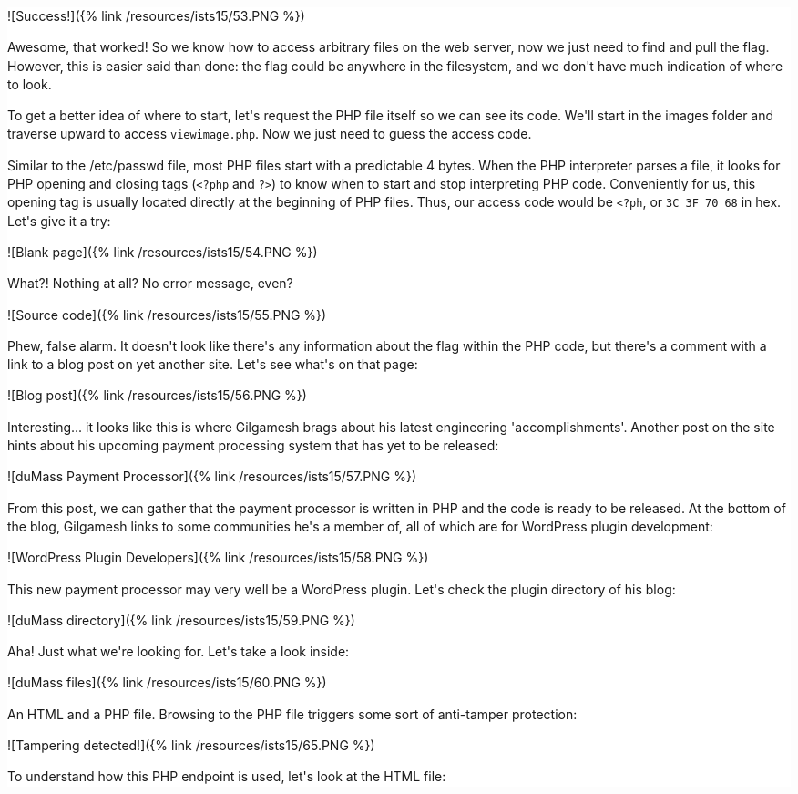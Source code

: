 ![Success!]({% link /resources/ists15/53.PNG %})

Awesome, that worked! So we know how to access arbitrary files on the web server, now we just need to find and pull the flag. However, this is easier said than done: the flag could be anywhere in the filesystem, and we don't have much indication of where to look.

To get a better idea of where to start, let's request the PHP file itself so we can see its code. We'll start in the images folder and traverse upward to access `viewimage.php`. Now we just need to guess the access code.

Similar to the /etc/passwd file, most PHP files start with a predictable 4 bytes. When the PHP interpreter parses a file, it looks for PHP opening and closing tags (`<?php` and `?>`) to know when to start and stop interpreting PHP code. Conveniently for us, this opening tag is usually located directly at the beginning of PHP files. Thus, our access code would be `<?ph`, or `3C 3F 70 68` in hex. Let's give it a try:

![Blank page]({% link /resources/ists15/54.PNG %})

What?! Nothing at all? No error message, even?

![Source code]({% link /resources/ists15/55.PNG %})

Phew, false alarm. It doesn't look like there's any information about the flag within the PHP code, but there's a comment with a link to a blog post on yet another site. Let's see what's on that page:

![Blog post]({% link /resources/ists15/56.PNG %})

Interesting... it looks like this is where Gilgamesh brags about his latest engineering 'accomplishments'. Another post on the site hints about his upcoming payment processing system that has yet to be released:

![duMass Payment Processor]({% link /resources/ists15/57.PNG %})

From this post, we can gather that the payment processor is written in PHP and the code is ready to be released. At the bottom of the blog, Gilgamesh links to some communities he's a member of, all of which are for WordPress plugin development:

![WordPress Plugin Developers]({% link /resources/ists15/58.PNG %})

This new payment processor may very well be a WordPress plugin. Let's check the plugin directory of his blog:

![duMass directory]({% link /resources/ists15/59.PNG %})

Aha! Just what we're looking for. Let's take a look inside:

![duMass files]({% link /resources/ists15/60.PNG %})

An HTML and a PHP file. Browsing to the PHP file triggers some sort of anti-tamper protection:

![Tampering detected!]({% link /resources/ists15/65.PNG %})

To understand how this PHP endpoint is used, let's look at the HTML file:
